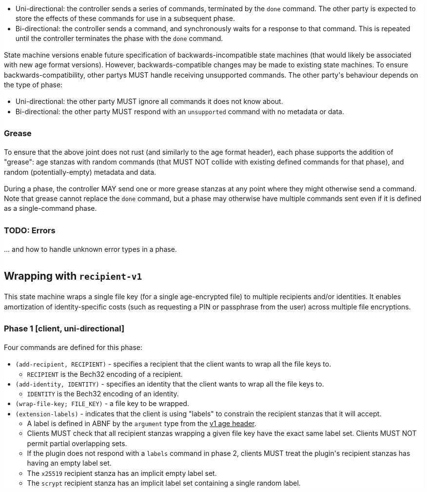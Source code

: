 - Uni-directional: the controller sends a series of commands, terminated by the
  `done` command. The other party is expected to store the effects of these
  commands for use in a subsequent phase.
- Bi-directional: the controller sends a command, and synchronously waits for a
  response to that command. This is repeated until the controller terminates the
  phase with the `done` command.

State machine versions enable future specification of backwards-incompatible
state machines (that would likely be associated with new age format versions).
However, backwards-compatible changes may be made to existing state machines.
To ensure backwards-compatibility, other partys MUST handle receiving
unsupported commands. The other party's behaviour depends on the type of phase:

- Uni-directional: the other party MUST ignore all commands it does not know
  about.
- Bi-directional: the other party MUST respond with an `unsupported` command
  with no metadata or data.

### Grease

To ensure that the above joint does not rust (and similarly to the age format
header), each phase supports the addition of "grease": age stanzas with random
commands (that MUST NOT collide with existing defined commands for that phase),
and random (potentially-empty) metadata and data.

During a phase, the controller MAY send one or more grease stanzas at any point
where they might otherwise send a command. Note that grease cannot replace the
`done` command, but a phase may otherwise have multiple commands sent even if it
is defined as a single-command phase.

### TODO: Errors

... and how to handle unknown error types in a phase.

## Wrapping with `recipient-v1`

This state machine wraps a single file key (for a single age-encrypted file) to
multiple recipients and/or identities. It enables amortization of identity-specific
costs (such as requesting a PIN or passphrase from the user) across multiple file
encryptions.

### Phase 1 [client, uni-directional]

Four commands are defined for this phase:

- `(add-recipient, RECIPIENT)` - specifies a recipient that the client wants to
  wrap all the file keys to.
  - `RECIPIENT` is the Bech32 encoding of a recipient.
- `(add-identity, IDENTITY)` - specifies an identity that the client wants to
  wrap all the file keys to.
  - `IDENTITY` is the Bech32 encoding of an identity.
- `(wrap-file-key; FILE_KEY)` - a file key to be wrapped.
- `(extension-labels)` - indicates that the client is using "labels" to constrain
  the recipient stanzas that it will accept.
  - A label is defined in ABNF by the `argument` type from the [v1 age header][].
  - Clients MUST check that all recipient stanzas wrapping a given file key have
    the exact same label set. Clients MUST NOT permit partial overlapping sets.
  - If the plugin does not respond with a `labels` command in phase 2, clients MUST
    treat the plugin's recipient stanzas has having an empty label set.
  - The `x25519` recipient stanza has an implicit empty label set.
  - The `scrypt` recipient stanza has an implicit label set containing a single
    random label.


[RFC 5234]: https://www.rfc-editor.org/rfc/rfc5234.html
[RFC 7405]: https://www.rfc-editor.org/rfc/rfc7405.html
[RFC 4648]: https://www.rfc-editor.org/rfc/rfc4648.html
[v1 age header]: https://c2sp.org/age#abnf-definition-of-file-header